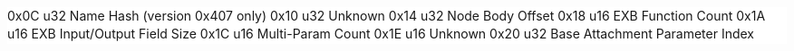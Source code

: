    </td>
  </tr>
  <tr>
   <td>0x0C
   </td>
   <td>u32
   </td>
   <td>Name Hash (version 0x407 only)
   </td>
  </tr>
  <tr>
   <td>0x10
   </td>
   <td>u32
   </td>
   <td>Unknown
   </td>
  </tr>
  <tr>
   <td>0x14
   </td>
   <td>u32
   </td>
   <td>Node Body Offset
   </td>
  </tr>
  <tr>
   <td>0x18
   </td>
   <td>u16
   </td>
   <td>EXB Function Count
   </td>
  </tr>
  <tr>
   <td>0x1A
   </td>
   <td>u16
   </td>
   <td>EXB Input/Output Field Size
   </td>
  </tr>
  <tr>
   <td>0x1C
   </td>
   <td>u16
   </td>
   <td>Multi-Param Count
   </td>
  </tr>
  <tr>
   <td>0x1E
   </td>
   <td>u16
   </td>
   <td>Unknown
   </td>
  </tr>
  <tr>
   <td>0x20
   </td>
   <td>u32
   </td>
   <td>Base Attachment Parameter Index